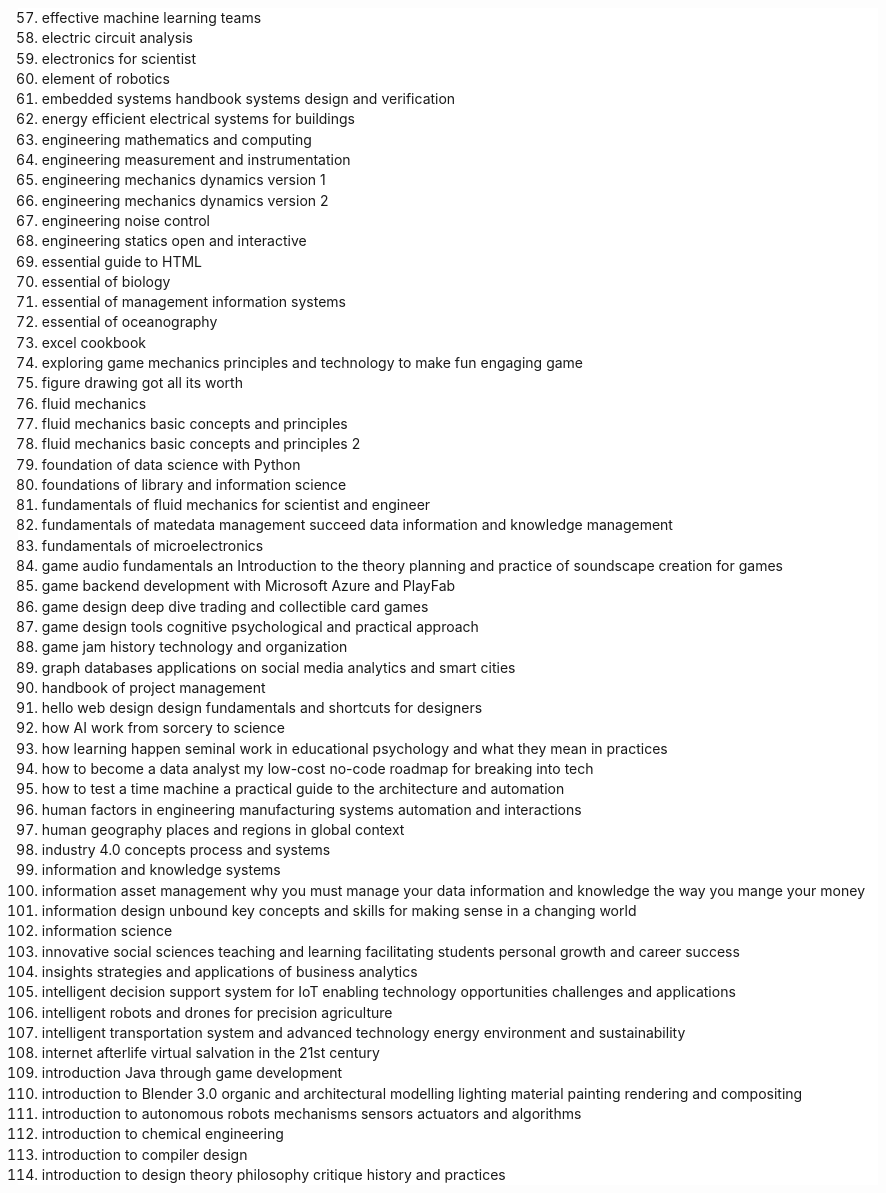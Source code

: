 57. effective machine learning teams
58. electric circuit analysis
59. electronics for scientist
60. element of robotics
61. embedded systems handbook systems design and verification
62. energy efficient electrical systems for buildings
63. engineering mathematics and computing
64. engineering measurement and instrumentation
65. engineering mechanics dynamics version 1
66. engineering mechanics dynamics version 2
67. engineering noise control
68. engineering statics open and interactive
69. essential guide to HTML
70. essential of biology
71. essential of management information systems
72. essential of oceanography
73. excel cookbook
74. exploring game mechanics principles and technology to make fun engaging game
75. figure drawing got all its worth
76. fluid mechanics
77. fluid mechanics basic concepts and principles
78. fluid mechanics basic concepts and principles 2
79. foundation of data science with Python
80. foundations of library and information science
81. fundamentals of fluid mechanics for scientist and engineer
82. fundamentals of matedata management succeed data information and knowledge management
83. fundamentals of microelectronics
84. game audio fundamentals an Introduction to the theory planning and practice of soundscape creation for games
85. game backend development with Microsoft Azure and PlayFab
86. game design deep dive trading and collectible card games
87. game design tools cognitive psychological and practical approach
88. game jam history technology and organization
89. graph databases applications on social media analytics and smart cities
90. handbook of project management
91. hello web design design fundamentals and shortcuts for designers
92. how AI work from sorcery to science
93. how learning happen seminal work in educational psychology and what they mean in practices
94. how to become a data analyst my low-cost no-code roadmap for breaking into tech
95. how to test a time machine a practical guide to the architecture and automation
96. human factors in engineering manufacturing systems automation and interactions
97. human geography places and regions in global context
98. industry 4.0 concepts process and systems
99. information and knowledge systems
100. information asset management why you must manage your data information and knowledge the way you mange your money
101. information design unbound key concepts and skills for making sense in a changing world
102. information science
103. innovative social sciences teaching and learning facilitating students personal growth and career success
104. insights strategies and applications of business analytics
105. intelligent decision support system for IoT enabling technology opportunities challenges and applications
106. intelligent robots and drones for precision agriculture
107. intelligent transportation system and advanced technology energy environment and sustainability
108. internet afterlife virtual salvation in the 21st century
109. introduction Java through game development
110. introduction to Blender 3.0 organic and architectural modelling lighting material painting rendering and compositing
111. introduction to autonomous robots mechanisms sensors actuators and algorithms
112. introduction to chemical engineering
113. introduction to compiler design
114. introduction to design theory philosophy critique history and practices